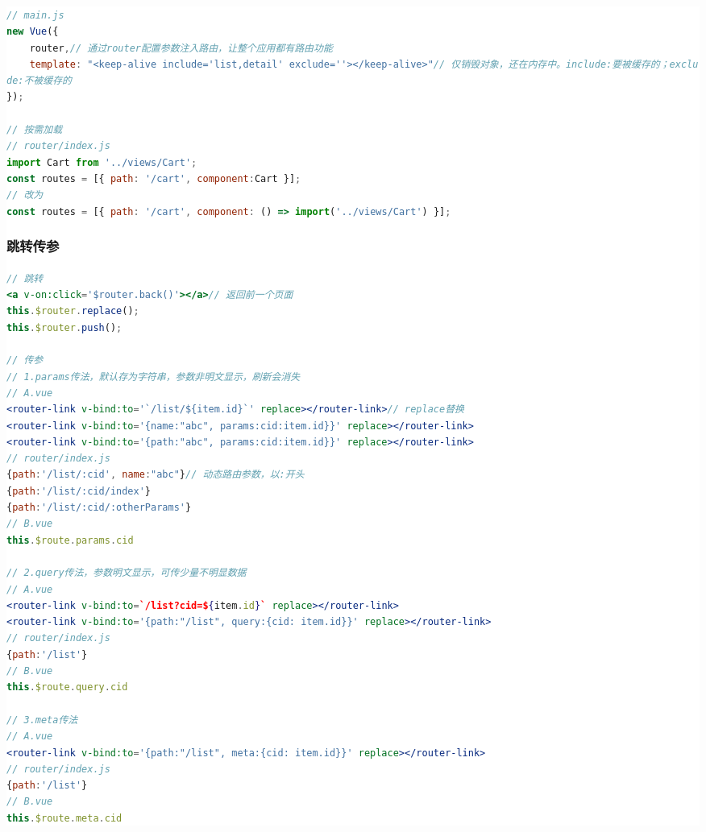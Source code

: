 ```jsx
// main.js
new Vue({
    router,// 通过router配置参数注入路由，让整个应用都有路由功能
    template: "<keep-alive include='list,detail' exclude=''></keep-alive>"// 仅销毁对象，还在内存中。include:要被缓存的；exclude:不被缓存的
});

// 按需加载
// router/index.js
import Cart from '../views/Cart';
const routes = [{ path: '/cart', component:Cart }];
// 改为
const routes = [{ path: '/cart', component: () => import('../views/Cart') }];
```

### 跳转传参

```jsx
// 跳转
<a v-on:click='$router.back()'></a>// 返回前一个页面
this.$router.replace();
this.$router.push();

// 传参
// 1.params传法，默认存为字符串，参数非明文显示，刷新会消失
// A.vue
<router-link v-bind:to='`/list/${item.id}`' replace></router-link>// replace替换
<router-link v-bind:to='{name:"abc", params:cid:item.id}}' replace></router-link>
<router-link v-bind:to='{path:"abc", params:cid:item.id}}' replace></router-link>
// router/index.js
{path:'/list/:cid', name:"abc"}// 动态路由参数，以:开头
{path:'/list/:cid/index'}
{path:'/list/:cid/:otherParams'}
// B.vue
this.$route.params.cid

// 2.query传法，参数明文显示，可传少量不明显数据
// A.vue
<router-link v-bind:to=`/list?cid=${item.id}` replace></router-link>
<router-link v-bind:to='{path:"/list", query:{cid: item.id}}' replace></router-link>
// router/index.js
{path:'/list'}
// B.vue
this.$route.query.cid

// 3.meta传法
// A.vue
<router-link v-bind:to='{path:"/list", meta:{cid: item.id}}' replace></router-link>
// router/index.js
{path:'/list'}
// B.vue
this.$route.meta.cid
```
